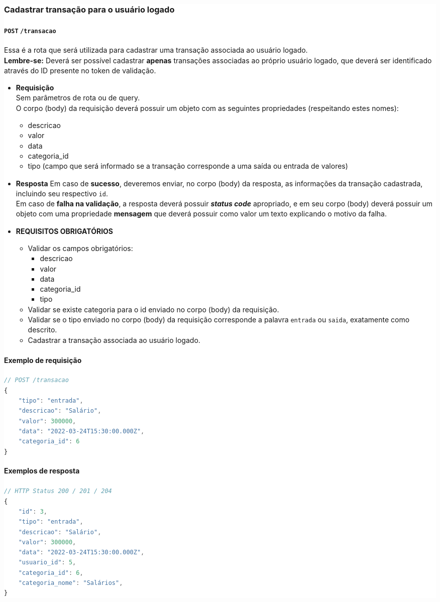 ### **Cadastrar transação para o usuário logado**

#### `POST` `/transacao`

Essa é a rota que será utilizada para cadastrar uma transação associada ao usuário logado.  
**Lembre-se:** Deverá ser possível cadastrar **apenas** transações associadas ao próprio usuário logado, que deverá ser identificado através do ID presente no token de validação.

-   **Requisição**  
    Sem parâmetros de rota ou de query.  
    O corpo (body) da requisição deverá possuir um objeto com as seguintes propriedades (respeitando estes nomes):

    -   descricao
    -   valor
    -   data
    -   categoria_id
    -   tipo (campo que será informado se a transação corresponde a uma saída ou entrada de valores)

-   **Resposta**
    Em caso de **sucesso**, deveremos enviar, no corpo (body) da resposta, as informações da transação cadastrada, incluindo seu respectivo `id`.  
    Em caso de **falha na validação**, a resposta deverá possuir **_status code_** apropriado, e em seu corpo (body) deverá possuir um objeto com uma propriedade **mensagem** que deverá possuir como valor um texto explicando o motivo da falha.

-   **REQUISITOS OBRIGATÓRIOS**
    -   Validar os campos obrigatórios:
        -   descricao
        -   valor
        -   data
        -   categoria_id
        -   tipo
    -   Validar se existe categoria para o id enviado no corpo (body) da requisição.
    -   Validar se o tipo enviado no corpo (body) da requisição corresponde a palavra `entrada` ou `saida`, exatamente como descrito.
    -   Cadastrar a transação associada ao usuário logado.

#### **Exemplo de requisição**

```javascript
// POST /transacao
{
    "tipo": "entrada",
    "descricao": "Salário",
    "valor": 300000,
    "data": "2022-03-24T15:30:00.000Z",
    "categoria_id": 6
}
```

#### **Exemplos de resposta**

```javascript
// HTTP Status 200 / 201 / 204
{
    "id": 3,
    "tipo": "entrada",
    "descricao": "Salário",
    "valor": 300000,
    "data": "2022-03-24T15:30:00.000Z",
    "usuario_id": 5,
    "categoria_id": 6,
    "categoria_nome": "Salários",
}
```
